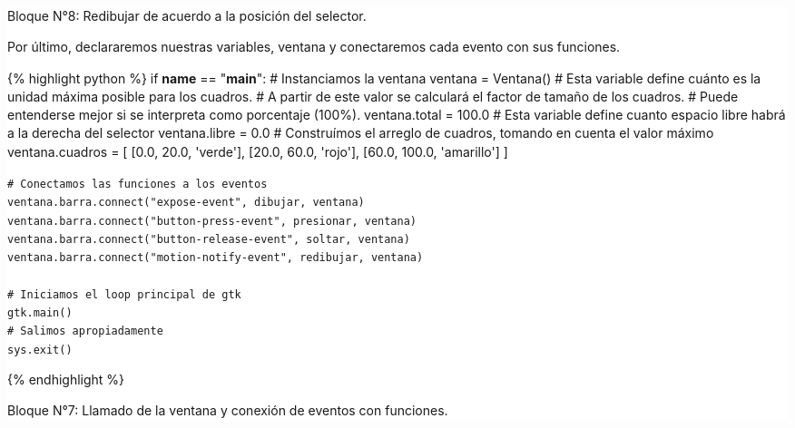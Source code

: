 Bloque N°8: Redibujar de acuerdo a la posición del selector.

Por último, declararemos nuestras variables, ventana y conectaremos cada evento con sus funciones.

{% highlight python %}
if __name__ == "__main__":
    # Instanciamos la ventana
    ventana = Ventana()
    # Esta variable define cuánto es la unidad máxima posible para los cuadros.
    # A partir de este valor se calculará el factor de tamaño de los cuadros.
    # Puede entenderse mejor si se interpreta como porcentaje (100%).
    ventana.total = 100.0
    # Esta variable define cuanto espacio libre habrá a la derecha del selector
    ventana.libre = 0.0
    # Construímos el arreglo de cuadros, tomando en cuenta el valor máximo
    ventana.cuadros = [
            [0.0, 20.0, 'verde'],
            [20.0, 60.0, 'rojo'],
            [60.0, 100.0, 'amarillo']
        ]

    # Conectamos las funciones a los eventos
    ventana.barra.connect("expose-event", dibujar, ventana)
    ventana.barra.connect("button-press-event", presionar, ventana)
    ventana.barra.connect("button-release-event", soltar, ventana)
    ventana.barra.connect("motion-notify-event", redibujar, ventana)

    # Iniciamos el loop principal de gtk
    gtk.main()
    # Salimos apropiadamente
    sys.exit()
{% endhighlight %}

Bloque N°7: Llamado de la ventana y conexión de eventos con funciones.
